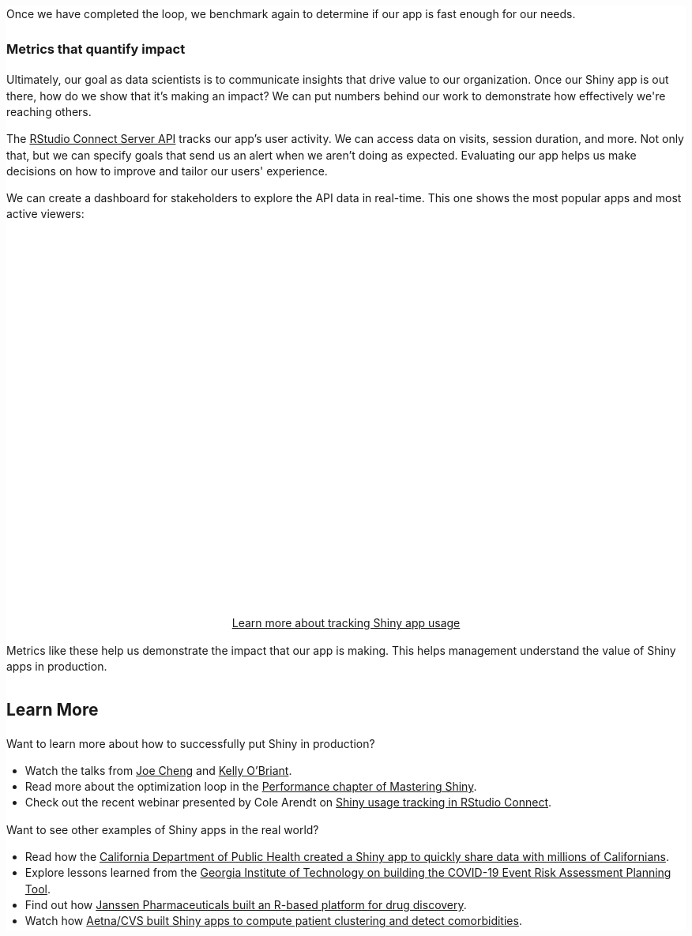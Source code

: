 Once we have completed the loop, we benchmark again to determine if our app is fast enough for our needs.

### Metrics that quantify impact

Ultimately, our goal as data scientists is to communicate insights that drive value to our organization. Once our Shiny app is out there, how do we show that it’s making an impact? We can put numbers behind our work to demonstrate how effectively we're reaching others.

The <a href="https://www.rstudio.com/blog/track-shiny-app-use-server-api/" target = "_blank">RStudio Connect Server API</a> tracks our app’s user activity. We can access data on visits, session duration, and more. Not only that, but we can specify goals that send us an alert when we aren’t doing as expected. Evaluating our app helps us make decisions on how to improve and tailor our users' experience.

We can create a dashboard for stakeholders to explore the API data in real-time. This one shows the most popular apps and most active viewers:

<script src="https://fast.wistia.com/embed/medias/03wpixim0r.jsonp" async></script><script src="https://fast.wistia.com/assets/external/E-v1.js" async></script><div class="wistia_responsive_padding" style="padding:56.25% 0 0 0;position:relative;"><div class="wistia_responsive_wrapper" style="height:100%;left:0;position:absolute;top:0;width:100%;"><div class="wistia_embed wistia_async_03wpixim0r videoFoam=true" style="height:100%;position:relative;width:100%">&nbsp;</div></div></div>
<center><caption><a href="https://www.rstudio.com/blog/track-shiny-app-use-server-api/" target = "_blank">Learn more about tracking Shiny app usage</a></caption></center>

Metrics like these help us demonstrate the impact that our app is making. This helps management understand the value of Shiny apps in production.

## Learn More

Want to learn more about how to successfully put Shiny in production?

* Watch the talks from <a href="https://www.youtube.com/watch?v=Wy3TY0gOmJw" target = "_blank">Joe Cheng</a> and <a href="https://www.youtube.com/watch?v=dQAyASaH-Jo" target = "_blank">Kelly O’Briant</a>.
* Read more about the optimization loop in the <a href="https://mastering-shiny.org/performance.html" target = "_blank">Performance chapter of Mastering Shiny</a>.
* Check out the recent webinar presented by Cole Arendt on <a href="https://www.youtube.com/watch?v=0iljqY9j64U" target = "_blank">Shiny usage tracking in RStudio Connect</a>. 

Want to see other examples of Shiny apps in the real world?

* Read how the <a href="https://www.rstudio.com/blog/using-shiny-in-production-to-monitor-covid-19/" target = "_blank">California Department of Public Health created a Shiny app to quickly share data with millions of Californians</a>.
* Explore lessons learned from the <a href="https://www.rstudio.com/blog/how-do-you-use-shiny-to-communicate-to-8-million-people/" target = "_blank">Georgia Institute of Technology on building the COVID-19 Event Risk Assessment Planning Tool</a>.
* Find out how <a href="https://www.rstudio.com/about/customer-stories/janssen-story/" target = "_blank">Janssen Pharmaceuticals built an R-based platform for drug discovery</a>.
* Watch how <a href="https://www.rstudio.com/collections/community/r-in-insurance/" target = "_blank">Aetna/CVS built Shiny apps to compute patient clustering and detect comorbidities</a>.
